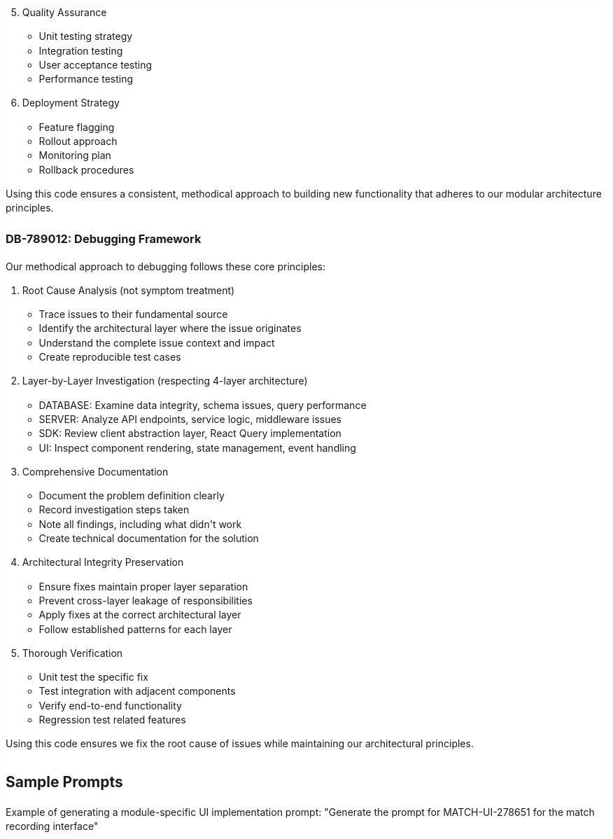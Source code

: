 5. Quality Assurance
   - Unit testing strategy
   - Integration testing
   - User acceptance testing
   - Performance testing

6. Deployment Strategy
   - Feature flagging
   - Rollout approach
   - Monitoring plan
   - Rollback procedures

Using this code ensures a consistent, methodical approach to building new functionality that adheres to our modular architecture principles.

### DB-789012: Debugging Framework

Our methodical approach to debugging follows these core principles:

1. Root Cause Analysis (not symptom treatment)
   - Trace issues to their fundamental source
   - Identify the architectural layer where the issue originates
   - Understand the complete issue context and impact
   - Create reproducible test cases

2. Layer-by-Layer Investigation (respecting 4-layer architecture)
   - DATABASE: Examine data integrity, schema issues, query performance
   - SERVER: Analyze API endpoints, service logic, middleware issues
   - SDK: Review client abstraction layer, React Query implementation
   - UI: Inspect component rendering, state management, event handling

3. Comprehensive Documentation
   - Document the problem definition clearly
   - Record investigation steps taken
   - Note all findings, including what didn't work
   - Create technical documentation for the solution

4. Architectural Integrity Preservation
   - Ensure fixes maintain proper layer separation
   - Prevent cross-layer leakage of responsibilities
   - Apply fixes at the correct architectural layer
   - Follow established patterns for each layer

5. Thorough Verification
   - Unit test the specific fix
   - Test integration with adjacent components
   - Verify end-to-end functionality
   - Regression test related features

Using this code ensures we fix the root cause of issues while maintaining our architectural principles.

## Sample Prompts

Example of generating a module-specific UI implementation prompt:
"Generate the prompt for MATCH-UI-278651 for the match recording interface"
